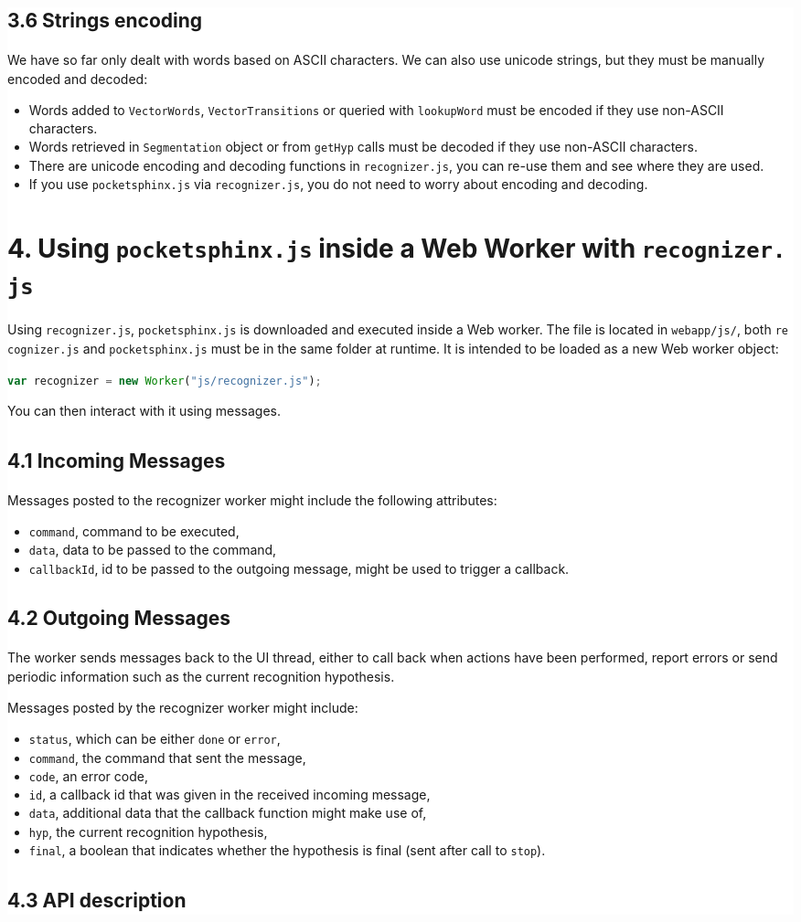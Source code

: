 ## 3.6 Strings encoding

We have so far only dealt with words based on ASCII characters. We can also use unicode strings, but they must be manually encoded and decoded:

* Words added to `VectorWords`, `VectorTransitions` or queried with `lookupWord` must be encoded if they use non-ASCII characters.
* Words retrieved in `Segmentation` object or from `getHyp` calls must be decoded if they use non-ASCII characters.
* There are unicode encoding and decoding functions in `recognizer.js`, you can re-use them and see where they are used.
* If you use `pocketsphinx.js` via `recognizer.js`, you do not need to worry about encoding and decoding.

# 4. Using `pocketsphinx.js` inside a Web Worker with `recognizer.js`

Using `recognizer.js`, `pocketsphinx.js` is downloaded and executed inside a Web worker. The file is located in `webapp/js/`, both `recognizer.js` and `pocketsphinx.js` must be in the same folder at runtime. It is intended to be loaded as a new Web worker object:

```javascript
var recognizer = new Worker("js/recognizer.js");
```

You can then interact with it using messages.

## 4.1 Incoming Messages

Messages posted to the recognizer worker might include the following attributes:

* `command`, command to be executed,
* `data`, data to be passed to the command,
* `callbackId`, id to be passed to the outgoing message, might be used to trigger a callback.

## 4.2 Outgoing Messages

The worker sends messages back to the UI thread, either to call back when actions have been performed, report errors or send periodic information such as the current recognition hypothesis.

Messages posted by the recognizer worker might include:

* `status`, which can be either `done` or `error`,
* `command`, the command that sent the message,
* `code`, an error code,
* `id`, a callback id that was given in the received incoming message,
* `data`, additional data that the callback function might make use of,
* `hyp`, the current recognition hypothesis,
* `final`, a boolean that indicates whether the hypothesis is final (sent after call to `stop`).

## 4.3 API description
